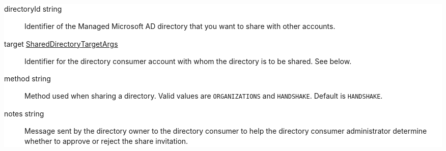 <div>
<pulumi-choosable type="language" values="javascript,typescript">
<dl class="resources-properties"><dt class="property-required property-replacement"
            title="Required">
        <span id="directoryid_nodejs">
<a data-swiftype-name="resource-property" data-swiftype-type="text" href="#directoryid_nodejs" style="color: inherit; text-decoration: inherit;">directory<wbr>Id</a>
</span>
        <span class="property-indicator"></span>
        <span class="property-type">string</span>
    </dt>
    <dd><p>Identifier of the Managed Microsoft AD directory that you want to share with other accounts.</p>
</dd><dt class="property-required property-replacement"
            title="Required">
        <span id="target_nodejs">
<a data-swiftype-name="resource-property" data-swiftype-type="text" href="#target_nodejs" style="color: inherit; text-decoration: inherit;">target</a>
</span>
        <span class="property-indicator"></span>
        <span class="property-type"><a href="#shareddirectorytarget">Shared<wbr>Directory<wbr>Target<wbr>Args</a></span>
    </dt>
    <dd><p>Identifier for the directory consumer account with whom the directory is to be shared. See below.</p>
</dd><dt class="property-optional property-replacement"
            title="Optional">
        <span id="method_nodejs">
<a data-swiftype-name="resource-property" data-swiftype-type="text" href="#method_nodejs" style="color: inherit; text-decoration: inherit;">method</a>
</span>
        <span class="property-indicator"></span>
        <span class="property-type">string</span>
    </dt>
    <dd><p>Method used when sharing a directory. Valid values are <code>ORGANIZATIONS</code> and <code>HANDSHAKE</code>. Default is <code>HANDSHAKE</code>.</p>
</dd><dt class="property-optional property-replacement"
            title="Optional">
        <span id="notes_nodejs">
<a data-swiftype-name="resource-property" data-swiftype-type="text" href="#notes_nodejs" style="color: inherit; text-decoration: inherit;">notes</a>
</span>
        <span class="property-indicator"></span>
        <span class="property-type">string</span>
    </dt>
    <dd><p>Message sent by the directory owner to the directory consumer to help the directory consumer administrator determine whether to approve or reject the share invitation.</p>
</dd></dl>
</pulumi-choosable>
</div>
